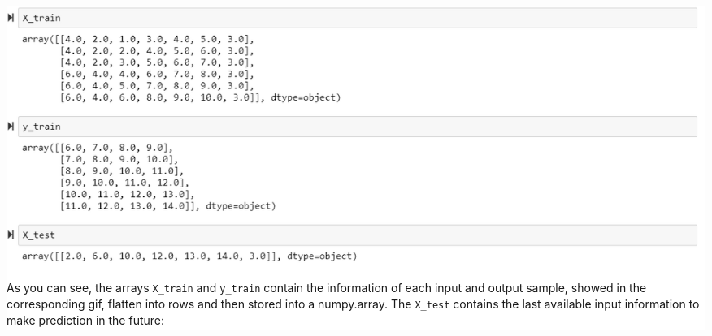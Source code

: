 <img src="./images/output_arrays.png" width="1000">
</p>

As you can see, the arrays `X_train` and `y_train` contain the information of each input and output sample, showed in the corresponding gif, flatten into rows and then stored into a numpy.array. The `X_test` contains the last available input information to make prediction in the future: 

<p align="center">